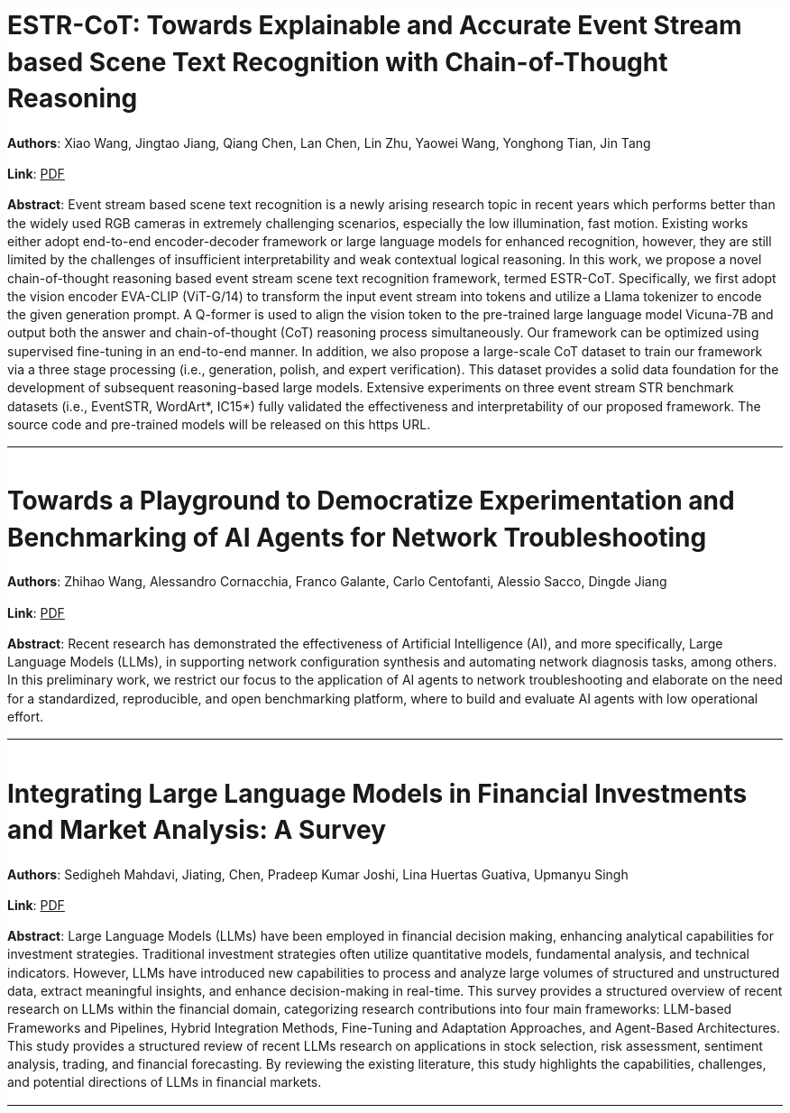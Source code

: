 # ESTR-CoT: Towards Explainable and Accurate Event Stream based Scene Text Recognition with Chain-of-Thought Reasoning 

**Authors**: Xiao Wang, Jingtao Jiang, Qiang Chen, Lan Chen, Lin Zhu, Yaowei Wang, Yonghong Tian, Jin Tang  

**Link**: [PDF](https://arxiv.org/pdf/2507.02200)  

**Abstract**: Event stream based scene text recognition is a newly arising research topic in recent years which performs better than the widely used RGB cameras in extremely challenging scenarios, especially the low illumination, fast motion. Existing works either adopt end-to-end encoder-decoder framework or large language models for enhanced recognition, however, they are still limited by the challenges of insufficient interpretability and weak contextual logical reasoning. In this work, we propose a novel chain-of-thought reasoning based event stream scene text recognition framework, termed ESTR-CoT. Specifically, we first adopt the vision encoder EVA-CLIP (ViT-G/14) to transform the input event stream into tokens and utilize a Llama tokenizer to encode the given generation prompt. A Q-former is used to align the vision token to the pre-trained large language model Vicuna-7B and output both the answer and chain-of-thought (CoT) reasoning process simultaneously. Our framework can be optimized using supervised fine-tuning in an end-to-end manner. In addition, we also propose a large-scale CoT dataset to train our framework via a three stage processing (i.e., generation, polish, and expert verification). This dataset provides a solid data foundation for the development of subsequent reasoning-based large models. Extensive experiments on three event stream STR benchmark datasets (i.e., EventSTR, WordArt*, IC15*) fully validated the effectiveness and interpretability of our proposed framework. The source code and pre-trained models will be released on this https URL. 

---
# Towards a Playground to Democratize Experimentation and Benchmarking of AI Agents for Network Troubleshooting 

**Authors**: Zhihao Wang, Alessandro Cornacchia, Franco Galante, Carlo Centofanti, Alessio Sacco, Dingde Jiang  

**Link**: [PDF](https://arxiv.org/pdf/2507.01997)  

**Abstract**: Recent research has demonstrated the effectiveness of Artificial Intelligence (AI), and more specifically, Large Language Models (LLMs), in supporting network configuration synthesis and automating network diagnosis tasks, among others. In this preliminary work, we restrict our focus to the application of AI agents to network troubleshooting and elaborate on the need for a standardized, reproducible, and open benchmarking platform, where to build and evaluate AI agents with low operational effort. 

---
# Integrating Large Language Models in Financial Investments and Market Analysis: A Survey 

**Authors**: Sedigheh Mahdavi, Jiating, Chen, Pradeep Kumar Joshi, Lina Huertas Guativa, Upmanyu Singh  

**Link**: [PDF](https://arxiv.org/pdf/2507.01990)  

**Abstract**: Large Language Models (LLMs) have been employed in financial decision making, enhancing analytical capabilities for investment strategies. Traditional investment strategies often utilize quantitative models, fundamental analysis, and technical indicators. However, LLMs have introduced new capabilities to process and analyze large volumes of structured and unstructured data, extract meaningful insights, and enhance decision-making in real-time. This survey provides a structured overview of recent research on LLMs within the financial domain, categorizing research contributions into four main frameworks: LLM-based Frameworks and Pipelines, Hybrid Integration Methods, Fine-Tuning and Adaptation Approaches, and Agent-Based Architectures. This study provides a structured review of recent LLMs research on applications in stock selection, risk assessment, sentiment analysis, trading, and financial forecasting. By reviewing the existing literature, this study highlights the capabilities, challenges, and potential directions of LLMs in financial markets. 

---